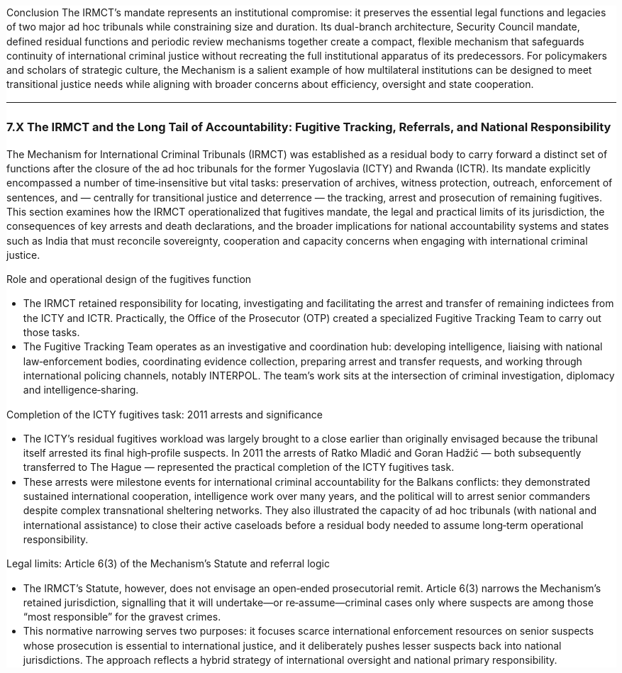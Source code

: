 Conclusion
The IRMCT’s mandate represents an institutional compromise: it preserves the essential legal functions and legacies of two major ad hoc tribunals while constraining size and duration. Its dual-branch architecture, Security Council mandate, defined residual functions and periodic review mechanisms together create a compact, flexible mechanism that safeguards continuity of international criminal justice without recreating the full institutional apparatus of its predecessors. For policymakers and scholars of strategic culture, the Mechanism is a salient example of how multilateral institutions can be designed to meet transitional justice needs while aligning with broader concerns about efficiency, oversight and state cooperation.

---

### 7.X The IRMCT and the Long Tail of Accountability: Fugitive Tracking, Referrals, and National Responsibility

The Mechanism for International Criminal Tribunals (IRMCT) was established as a residual body to carry forward a distinct set of functions after the closure of the ad hoc tribunals for the former Yugoslavia (ICTY) and Rwanda (ICTR). Its mandate explicitly encompassed a number of time‑insensitive but vital tasks: preservation of archives, witness protection, outreach, enforcement of sentences, and — centrally for transitional justice and deterrence — the tracking, arrest and prosecution of remaining fugitives. This section examines how the IRMCT operationalized that fugitives mandate, the legal and practical limits of its jurisdiction, the consequences of key arrests and death declarations, and the broader implications for national accountability systems and states such as India that must reconcile sovereignty, cooperation and capacity concerns when engaging with international criminal justice.

Role and operational design of the fugitives function
- The IRMCT retained responsibility for locating, investigating and facilitating the arrest and transfer of remaining indictees from the ICTY and ICTR. Practically, the Office of the Prosecutor (OTP) created a specialized Fugitive Tracking Team to carry out those tasks.
- The Fugitive Tracking Team operates as an investigative and coordination hub: developing intelligence, liaising with national law‑enforcement bodies, coordinating evidence collection, preparing arrest and transfer requests, and working through international policing channels, notably INTERPOL. The team’s work sits at the intersection of criminal investigation, diplomacy and intelligence‑sharing.

Completion of the ICTY fugitives task: 2011 arrests and significance
- The ICTY’s residual fugitives workload was largely brought to a close earlier than originally envisaged because the tribunal itself arrested its final high‑profile suspects. In 2011 the arrests of Ratko Mladić and Goran Hadžić — both subsequently transferred to The Hague — represented the practical completion of the ICTY fugitives task.
- These arrests were milestone events for international criminal accountability for the Balkans conflicts: they demonstrated sustained international cooperation, intelligence work over many years, and the political will to arrest senior commanders despite complex transnational sheltering networks. They also illustrated the capacity of ad hoc tribunals (with national and international assistance) to close their active caseloads before a residual body needed to assume long‑term operational responsibility.

Legal limits: Article 6(3) of the Mechanism’s Statute and referral logic
- The IRMCT’s Statute, however, does not envisage an open‑ended prosecutorial remit. Article 6(3) narrows the Mechanism’s retained jurisdiction, signalling that it will undertake—or re‑assume—criminal cases only where suspects are among those “most responsible” for the gravest crimes.
- This normative narrowing serves two purposes: it focuses scarce international enforcement resources on senior suspects whose prosecution is essential to international justice, and it deliberately pushes lesser suspects back into national jurisdictions. The approach reflects a hybrid strategy of international oversight and national primary responsibility.
